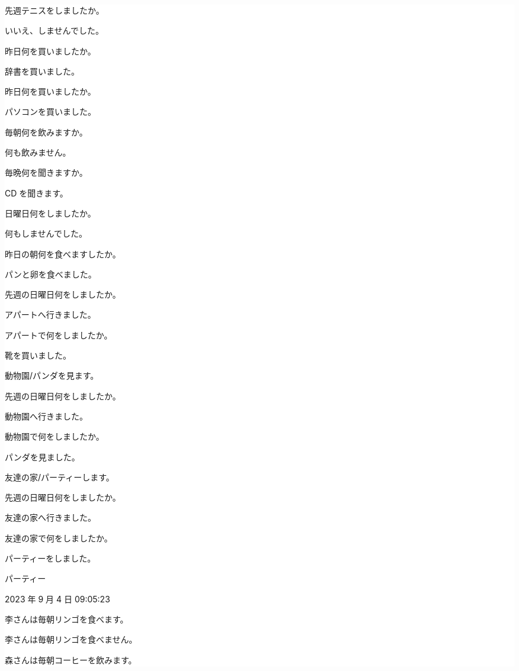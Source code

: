 先週テニスをしましたか。

いいえ、しませんでした。

昨日何を買いましたか。

辞書を買いました。

昨日何を買いましたか。

パソコンを買いました。

毎朝何を飲みますか。

何も飲みません。

毎晩何を聞きますか。

CD を聞きます。

日曜日何をしましたか。

何もしませんでした。

昨日の朝何を食べますしたか。

パンと卵を食べました。

先週の日曜日何をしましたか。

アパートへ行きました。

アパートで何をしましたか。

靴を買いました。

動物園/パンダを見ます。

先週の日曜日何をしましたか。

動物園へ行きました。

動物園で何をしましたか。

パンダを見ました。

友達の家/パーティーします。

先週の日曜日何をしましたか。

友達の家へ行きました。

友達の家で何をしましたか。

パーティーをしました。

パーティー

2023 年 9 月 4 日 09:05:23

李さんは毎朝リンゴを食べます。

李さんは毎朝リンゴを食べません。

森さんは毎朝コーヒーを飲みます。
